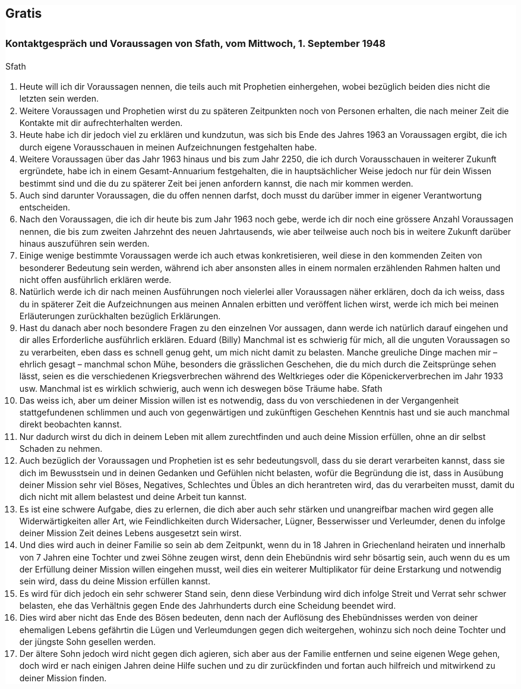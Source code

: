 ## Gratis
### Kontaktgespräch und Voraussagen von Sfath, vom Mittwoch, 1. September 1948
Sfath
1. Heute will ich dir Voraussagen nennen, die teils auch mit Prophetien einhergehen, wobei bezüglich beiden dies nicht die letzten sein werden.
2. Weitere Voraussagen und Prophetien wirst du zu späteren Zeitpunkten noch von Personen erhalten, die nach meiner Zeit die Kontakte mit dir aufrechterhalten werden.
3. Heute habe ich dir jedoch viel zu erklären und kundzutun, was sich bis Ende des Jahres 1963 an Voraussagen ergibt, die ich durch eigene Vorausschauen in meinen Aufzeichnungen festgehalten habe.
4. Weitere Voraussagen über das Jahr 1963 hinaus und bis zum Jahr 2250, die ich durch Vorausschauen in weiterer Zukunft ergründete, habe ich in einem Gesamt-Annuarium festgehalten, die in hauptsächlicher Weise jedoch nur für dein Wissen bestimmt sind und die du zu späterer Zeit bei jenen anfordern kannst, die nach mir kommen werden.
5. Auch sind darunter Voraussagen, die du offen nennen darfst, doch musst du darüber immer in eigener Verantwortung entscheiden.
6. Nach den Voraussagen, die ich dir heute bis zum Jahr 1963 noch gebe, werde ich dir noch eine grössere Anzahl Voraussagen nennen, die bis zum zweiten Jahrzehnt des neuen Jahrtausends, wie aber teilweise auch noch bis in weitere Zukunft darüber hinaus auszuführen sein werden.
7. Einige wenige bestimmte Voraussagen werde ich auch etwas konkretisieren, weil diese in den kommenden Zeiten von besonderer Bedeutung sein werden, während ich aber ansonsten alles in einem normalen erzählenden Rahmen halten und nicht offen ausführlich erklären werde.
8. Natürlich werde ich dir nach meinen Ausführungen noch vielerlei aller Voraussagen näher erklären, doch da ich weiss, dass du in späterer Zeit die Aufzeichnungen aus meinen Annalen erbitten und veröffent lichen wirst, werde ich mich bei meinen Erläuterungen zurückhalten bezüglich Erklärungen.
9. Hast du danach aber noch besondere Fragen zu den einzelnen Vor aussagen, dann werde ich natürlich darauf eingehen und dir alles Erforderliche ausführlich erklären. Eduard (Billy) Manchmal ist es schwierig für mich, all die unguten Voraussagen so zu verarbeiten, eben dass es schnell genug geht, um mich nicht damit zu belasten. Manche greuliche Dinge machen mir – ehrlich gesagt – manchmal schon Mühe, besonders die grässlichen Geschehen, die du mich durch die Zeitsprünge sehen lässt, seien es die verschiedenen Kriegsverbrechen während des Weltkrieges oder die Köpenickerverbrechen im Jahr 1933 usw. Manchmal ist es wirklich schwierig, auch wenn ich deswegen böse Träume habe. Sfath
10. Das weiss ich, aber um deiner Mission willen ist es notwendig, dass du von verschiedenen in der Vergangenheit stattgefundenen schlimmen und auch von gegenwärtigen und zukünftigen Geschehen Kenntnis hast und sie auch manchmal direkt beobachten kannst.
11. Nur dadurch wirst du dich in deinem Leben mit allem zurechtfinden und auch deine Mission erfüllen, ohne an dir selbst Schaden zu nehmen.
12. Auch bezüglich der Voraussagen und Prophetien ist es sehr bedeutungsvoll, dass du sie derart verarbeiten kannst, dass sie dich im Bewusstsein und in deinen Gedanken und Gefühlen nicht belasten, wofür die Begründung die ist, dass in Ausübung deiner Mission sehr viel Böses, Negatives, Schlechtes und Übles an dich herantreten wird, das du verarbeiten musst, damit du dich nicht mit allem belastest und deine Arbeit tun kannst.
13. Es ist eine schwere Aufgabe, dies zu erlernen, die dich aber auch sehr stärken und unangreifbar machen wird gegen alle Widerwärtigkeiten aller Art, wie Feindlichkeiten durch Widersacher, Lügner, Besserwisser und Verleumder, denen du infolge deiner Mission Zeit deines Lebens ausgesetzt sein wirst.
14. Und dies wird auch in deiner Familie so sein ab dem Zeitpunkt, wenn du in 18 Jahren in Griechenland heiraten und innerhalb von 7 Jahren eine Tochter und zwei Söhne zeugen wirst, denn dein Ehebündnis wird sehr bösartig sein, auch wenn du es um der Erfüllung deiner Mission willen eingehen musst, weil dies ein weiterer Multiplikator für deine Erstarkung und notwendig sein wird, dass du deine Mission erfüllen kannst.
15. Es wird für dich jedoch ein sehr schwerer Stand sein, denn diese Verbindung wird dich infolge Streit und Verrat sehr schwer belasten, ehe das Verhältnis gegen Ende des Jahrhunderts durch eine Scheidung beendet wird.
16. Dies wird aber nicht das Ende des Bösen bedeuten, denn nach der Auflösung des Ehebündnisses werden von deiner ehemaligen Lebens gefährtin die Lügen und Verleumdungen gegen dich weitergehen, wohinzu sich noch deine Tochter und der jüngste Sohn gesellen werden.
17. Der ältere Sohn jedoch wird nicht gegen dich agieren, sich aber aus der Familie entfernen und seine eigenen Wege gehen, doch wird er nach einigen Jahren deine Hilfe suchen und zu dir zurückfinden und fortan auch hilfreich und mitwirkend zu deiner Mission finden.